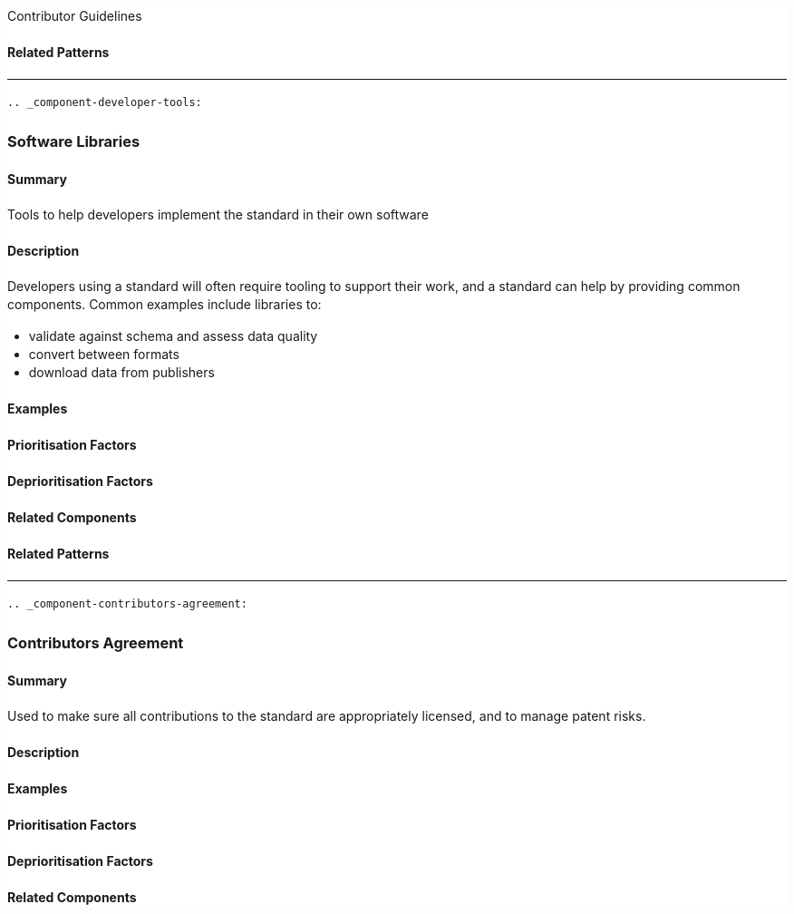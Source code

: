 Contributor Guidelines

#### Related Patterns

---
```eval_rst
.. _component-developer-tools:
```

### Software Libraries

#### Summary

Tools to help developers implement the standard in their own software

#### Description

Developers using a standard will often require tooling to support their work, and a standard can help by providing common components. Common examples include libraries to:
* validate against schema and assess data quality
* convert between formats 
* download data from publishers 

#### Examples

#### Prioritisation Factors

#### Deprioritisation Factors

#### Related Components

#### Related Patterns

---
```eval_rst
.. _component-contributors-agreement:
```

### Contributors Agreement

#### Summary

Used to make sure all contributions to the standard are appropriately licensed, and to manage patent risks.

#### Description

#### Examples

#### Prioritisation Factors

#### Deprioritisation Factors

#### Related Components
